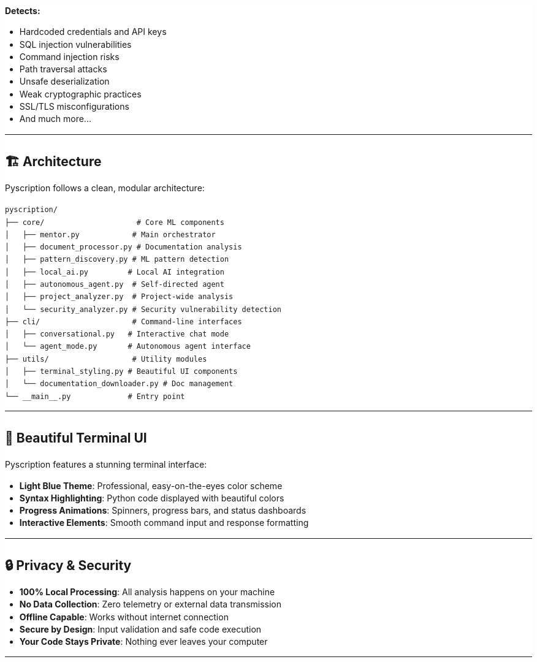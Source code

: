 **Detects:**
- Hardcoded credentials and API keys
- SQL injection vulnerabilities  
- Command injection risks
- Path traversal attacks
- Unsafe deserialization
- Weak cryptographic practices
- SSL/TLS misconfigurations
- And much more...

---

## 🏗️ **Architecture**

Pyscription follows a clean, modular architecture:

```
pyscription/
├── core/                     # Core ML components
│   ├── mentor.py            # Main orchestrator
│   ├── document_processor.py # Documentation analysis
│   ├── pattern_discovery.py # ML pattern detection
│   ├── local_ai.py         # Local AI integration
│   ├── autonomous_agent.py  # Self-directed agent
│   ├── project_analyzer.py  # Project-wide analysis
│   └── security_analyzer.py # Security vulnerability detection
├── cli/                     # Command-line interfaces
│   ├── conversational.py   # Interactive chat mode
│   └── agent_mode.py       # Autonomous agent interface
├── utils/                   # Utility modules
│   ├── terminal_styling.py # Beautiful UI components
│   └── documentation_downloader.py # Doc management
└── __main__.py             # Entry point
```

---

## 🎨 **Beautiful Terminal UI**

Pyscription features a stunning terminal interface:

- **Light Blue Theme**: Professional, easy-on-the-eyes color scheme
- **Syntax Highlighting**: Python code displayed with beautiful colors
- **Progress Animations**: Spinners, progress bars, and status dashboards
- **Interactive Elements**: Smooth command input and response formatting

---

## 🔒 **Privacy & Security**

- **100% Local Processing**: All analysis happens on your machine
- **No Data Collection**: Zero telemetry or external data transmission
- **Offline Capable**: Works without internet connection
- **Secure by Design**: Input validation and safe code execution
- **Your Code Stays Private**: Nothing ever leaves your computer

---